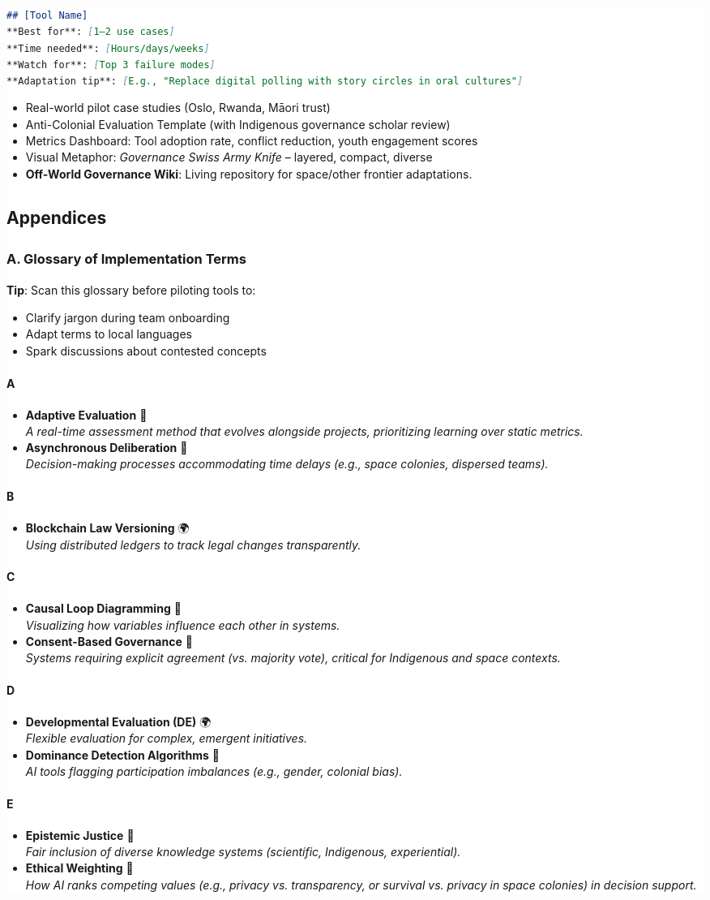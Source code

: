 ```markdown
## [Tool Name]  
**Best for**: [1–2 use cases]  
**Time needed**: [Hours/days/weeks]  
**Watch for**: [Top 3 failure modes]  
**Adaptation tip**: [E.g., "Replace digital polling with story circles in oral cultures"]  
```
  
- Real-world pilot case studies (Oslo, Rwanda, Māori trust)
- Anti-Colonial Evaluation Template (with Indigenous governance scholar review)
- Metrics Dashboard: Tool adoption rate, conflict reduction, youth engagement scores
- Visual Metaphor: *Governance Swiss Army Knife* – layered, compact, diverse
- **Off-World Governance Wiki**: Living repository for space/other frontier adaptations.

## Appendices  
### A. Glossary of Implementation Terms  

**Tip**: Scan this glossary before piloting tools to:  
- Clarify jargon during team onboarding  
- Adapt terms to local languages  
- Spark discussions about contested concepts  

#### **A**
- **Adaptive Evaluation** 🔄  
  *A real-time assessment method that evolves alongside projects, prioritizing learning over static metrics.*
- **Asynchronous Deliberation** 🚀  
  *Decision-making processes accommodating time delays (e.g., space colonies, dispersed teams).*

#### **B**
- **Blockchain Law Versioning** 🌍  
  *Using distributed ledgers to track legal changes transparently.*

#### **C**
- **Causal Loop Diagramming** 🔄  
  *Visualizing how variables influence each other in systems.*
- **Consent-Based Governance** 🌿  
  *Systems requiring explicit agreement (vs. majority vote), critical for Indigenous and space contexts.*

#### **D**
- **Developmental Evaluation (DE)** 🌍  
  *Flexible evaluation for complex, emergent initiatives.*
- **Dominance Detection Algorithms** 🚀  
  *AI tools flagging participation imbalances (e.g., gender, colonial bias).*

#### **E**
- **Epistemic Justice** 🌿  
  *Fair inclusion of diverse knowledge systems (scientific, Indigenous, experiential).*
- **Ethical Weighting** 🚀  
  *How AI ranks competing values (e.g., privacy vs. transparency, or survival vs. privacy in space colonies) in decision support.*

